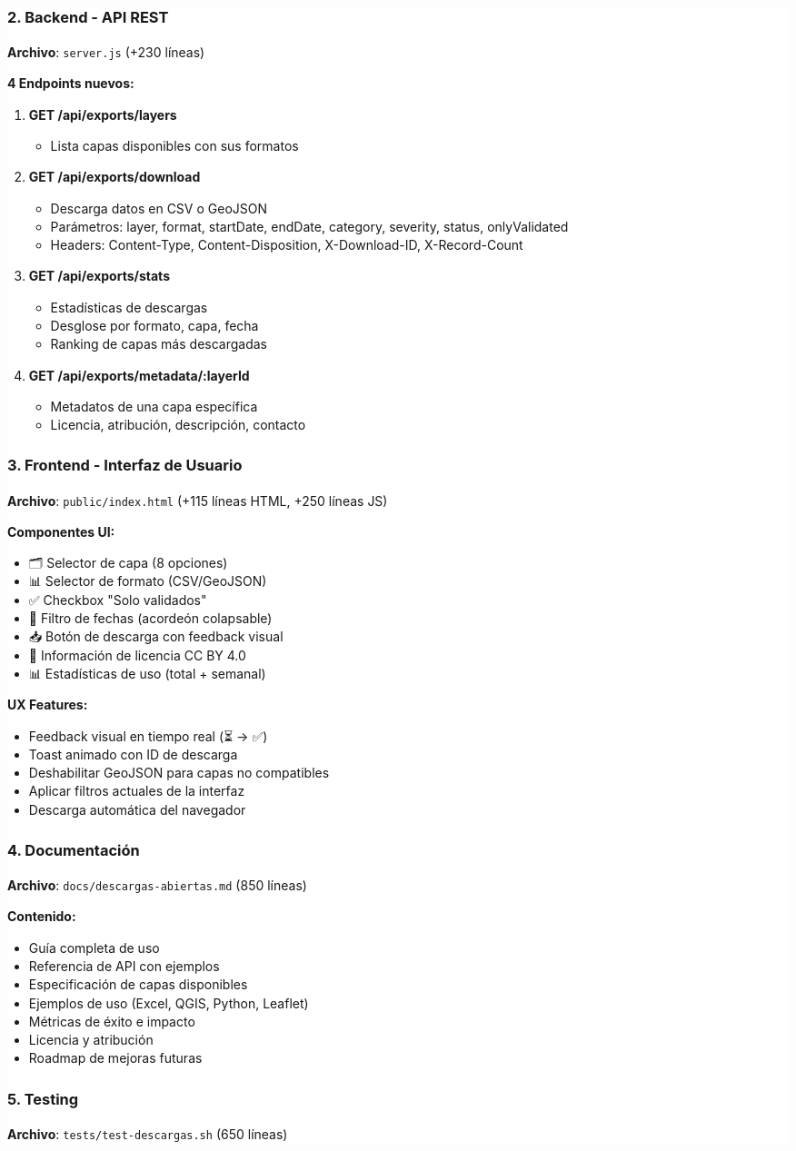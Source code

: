 ### 2. Backend - API REST
**Archivo**: `server.js` (+230 líneas)

**4 Endpoints nuevos:**

1. **GET /api/exports/layers**
   - Lista capas disponibles con sus formatos

2. **GET /api/exports/download**
   - Descarga datos en CSV o GeoJSON
   - Parámetros: layer, format, startDate, endDate, category, severity, status, onlyValidated
   - Headers: Content-Type, Content-Disposition, X-Download-ID, X-Record-Count

3. **GET /api/exports/stats**
   - Estadísticas de descargas
   - Desglose por formato, capa, fecha
   - Ranking de capas más descargadas

4. **GET /api/exports/metadata/:layerId**
   - Metadatos de una capa específica
   - Licencia, atribución, descripción, contacto

### 3. Frontend - Interfaz de Usuario
**Archivo**: `public/index.html` (+115 líneas HTML, +250 líneas JS)

**Componentes UI:**
- 🗂️ Selector de capa (8 opciones)
- 📊 Selector de formato (CSV/GeoJSON)
- ✅ Checkbox "Solo validados"
- 📅 Filtro de fechas (acordeón colapsable)
- 📥 Botón de descarga con feedback visual
- 📜 Información de licencia CC BY 4.0
- 📊 Estadísticas de uso (total + semanal)

**UX Features:**
- Feedback visual en tiempo real (⏳ → ✅)
- Toast animado con ID de descarga
- Deshabilitar GeoJSON para capas no compatibles
- Aplicar filtros actuales de la interfaz
- Descarga automática del navegador

### 4. Documentación
**Archivo**: `docs/descargas-abiertas.md` (850 líneas)

**Contenido:**
- Guía completa de uso
- Referencia de API con ejemplos
- Especificación de capas disponibles
- Ejemplos de uso (Excel, QGIS, Python, Leaflet)
- Métricas de éxito e impacto
- Licencia y atribución
- Roadmap de mejoras futuras

### 5. Testing
**Archivo**: `tests/test-descargas.sh` (650 líneas)
